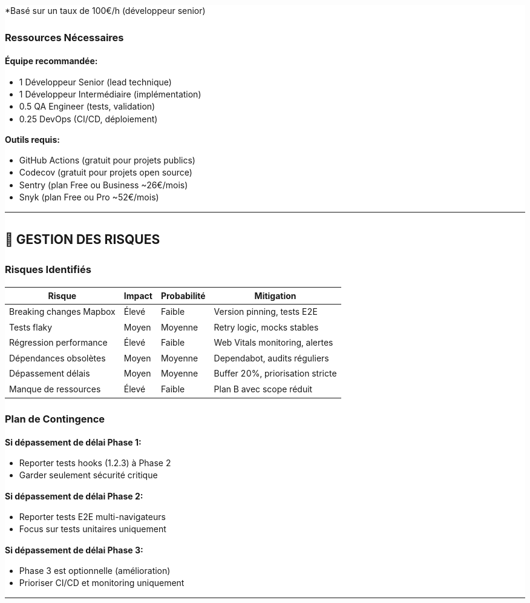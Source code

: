 \*Basé sur un taux de 100€/h (développeur senior)

### Ressources Nécessaires

**Équipe recommandée:**

- 1 Développeur Senior (lead technique)
- 1 Développeur Intermédiaire (implémentation)
- 0.5 QA Engineer (tests, validation)
- 0.25 DevOps (CI/CD, déploiement)

**Outils requis:**

- GitHub Actions (gratuit pour projets publics)
- Codecov (gratuit pour projets open source)
- Sentry (plan Free ou Business ~26€/mois)
- Snyk (plan Free ou Pro ~52€/mois)

---

## 🚨 GESTION DES RISQUES

### Risques Identifiés

| Risque                  | Impact | Probabilité | Mitigation                       |
| ----------------------- | ------ | ----------- | -------------------------------- |
| Breaking changes Mapbox | Élevé  | Faible      | Version pinning, tests E2E       |
| Tests flaky             | Moyen  | Moyenne     | Retry logic, mocks stables       |
| Régression performance  | Élevé  | Faible      | Web Vitals monitoring, alertes   |
| Dépendances obsolètes   | Moyen  | Moyenne     | Dependabot, audits réguliers     |
| Dépassement délais      | Moyen  | Moyenne     | Buffer 20%, priorisation stricte |
| Manque de ressources    | Élevé  | Faible      | Plan B avec scope réduit         |

### Plan de Contingence

**Si dépassement de délai Phase 1:**

- Reporter tests hooks (1.2.3) à Phase 2
- Garder seulement sécurité critique

**Si dépassement de délai Phase 2:**

- Reporter tests E2E multi-navigateurs
- Focus sur tests unitaires uniquement

**Si dépassement de délai Phase 3:**

- Phase 3 est optionnelle (amélioration)
- Prioriser CI/CD et monitoring uniquement

---
